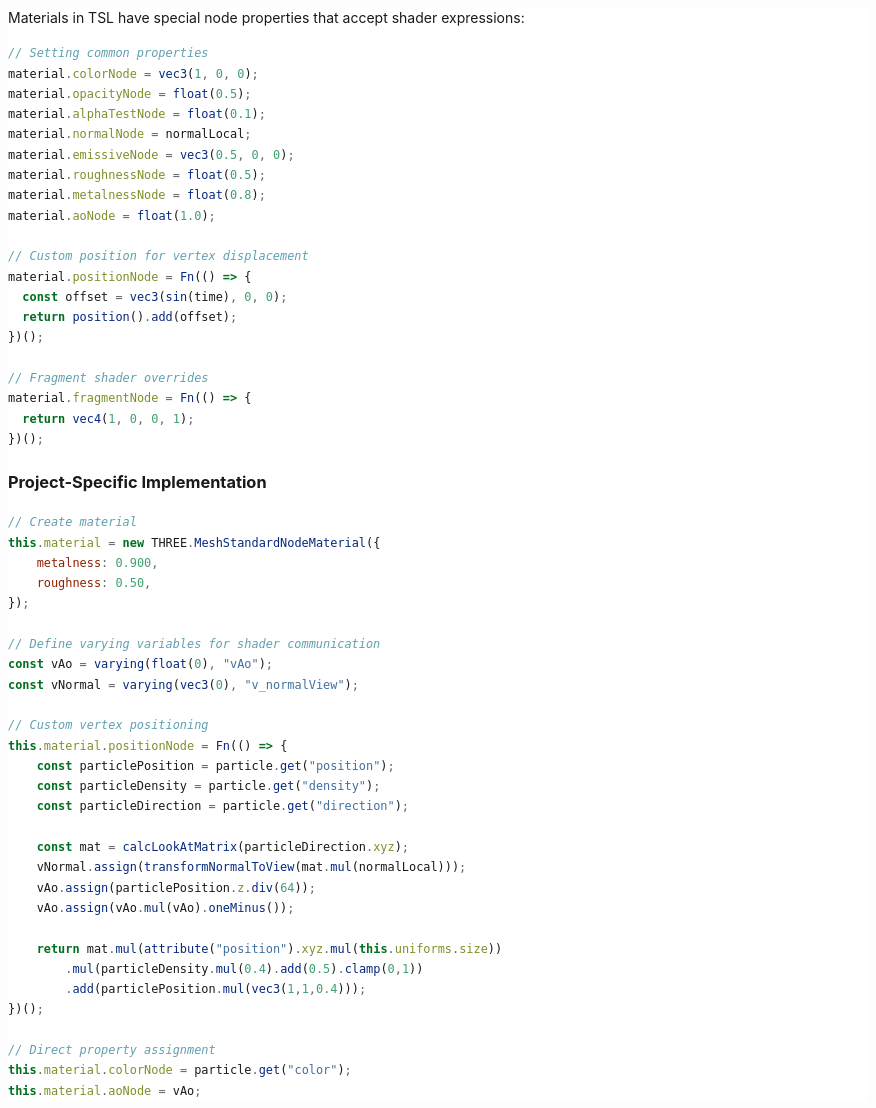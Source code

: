 Materials in TSL have special node properties that accept shader expressions:

```javascript
// Setting common properties
material.colorNode = vec3(1, 0, 0);
material.opacityNode = float(0.5);
material.alphaTestNode = float(0.1);
material.normalNode = normalLocal;
material.emissiveNode = vec3(0.5, 0, 0);
material.roughnessNode = float(0.5);
material.metalnessNode = float(0.8);
material.aoNode = float(1.0);

// Custom position for vertex displacement
material.positionNode = Fn(() => {
  const offset = vec3(sin(time), 0, 0);
  return position().add(offset);
})();

// Fragment shader overrides
material.fragmentNode = Fn(() => {
  return vec4(1, 0, 0, 1);
})();
```

### Project-Specific Implementation

```js
// Create material
this.material = new THREE.MeshStandardNodeMaterial({
    metalness: 0.900,
    roughness: 0.50,
});

// Define varying variables for shader communication
const vAo = varying(float(0), "vAo");
const vNormal = varying(vec3(0), "v_normalView");

// Custom vertex positioning
this.material.positionNode = Fn(() => {
    const particlePosition = particle.get("position");
    const particleDensity = particle.get("density");
    const particleDirection = particle.get("direction");
    
    const mat = calcLookAtMatrix(particleDirection.xyz);
    vNormal.assign(transformNormalToView(mat.mul(normalLocal)));
    vAo.assign(particlePosition.z.div(64));
    vAo.assign(vAo.mul(vAo).oneMinus());
    
    return mat.mul(attribute("position").xyz.mul(this.uniforms.size))
        .mul(particleDensity.mul(0.4).add(0.5).clamp(0,1))
        .add(particlePosition.mul(vec3(1,1,0.4)));
})();

// Direct property assignment
this.material.colorNode = particle.get("color");
this.material.aoNode = vAo;
```
